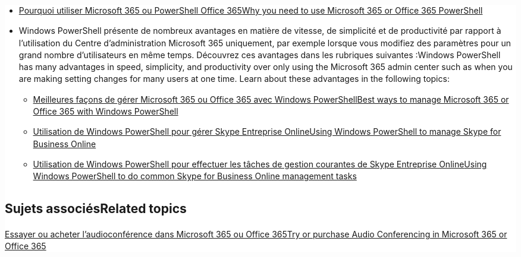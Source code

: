   - [<span data-ttu-id="992b1-152">Pourquoi utiliser Microsoft 365 ou PowerShell Office 365</span><span class="sxs-lookup"><span data-stu-id="992b1-152">Why you need to use Microsoft 365 or Office 365 PowerShell</span></span>](https://go.microsoft.com/fwlink/?LinkId=525041)
    
- <span data-ttu-id="992b1-p108">Windows PowerShell présente de nombreux avantages en matière de vitesse, de simplicité et de productivité par rapport à l’utilisation du Centre d’administration Microsoft 365 uniquement, par exemple lorsque vous modifiez des paramètres pour un grand nombre d’utilisateurs en même temps. Découvrez ces avantages dans les rubriques suivantes :</span><span class="sxs-lookup"><span data-stu-id="992b1-p108">Windows PowerShell has many advantages in speed, simplicity, and productivity over only using the Microsoft 365 admin center such as when you are making setting changes for many users at one time. Learn about these advantages in the following topics:</span></span>
    
  - [<span data-ttu-id="992b1-155">Meilleures façons de gérer Microsoft 365 ou Office 365 avec Windows PowerShell</span><span class="sxs-lookup"><span data-stu-id="992b1-155">Best ways to manage Microsoft 365 or Office 365 with Windows PowerShell</span></span>](https://go.microsoft.com/fwlink/?LinkId=525142)
    
  - [<span data-ttu-id="992b1-156">Utilisation de Windows PowerShell pour gérer Skype Entreprise Online</span><span class="sxs-lookup"><span data-stu-id="992b1-156">Using Windows PowerShell to manage Skype for Business Online</span></span>](https://go.microsoft.com/fwlink/?LinkId=525453)
    
  - [<span data-ttu-id="992b1-157">Utilisation de Windows PowerShell pour effectuer les tâches de gestion courantes de Skype Entreprise Online</span><span class="sxs-lookup"><span data-stu-id="992b1-157">Using Windows PowerShell to do common Skype for Business Online management tasks</span></span>](https://go.microsoft.com/fwlink/?LinkId=525038)
    
## <a name="related-topics"></a><span data-ttu-id="992b1-158">Sujets associés</span><span class="sxs-lookup"><span data-stu-id="992b1-158">Related topics</span></span>

[<span data-ttu-id="992b1-159">Essayer ou acheter l’audioconférence dans Microsoft 365 ou Office 365</span><span class="sxs-lookup"><span data-stu-id="992b1-159">Try or purchase Audio Conferencing in Microsoft 365 or Office 365</span></span>](../audio-conferencing-in-office-365/try-or-purchase-audio-conferencing-in-office-365.md)
